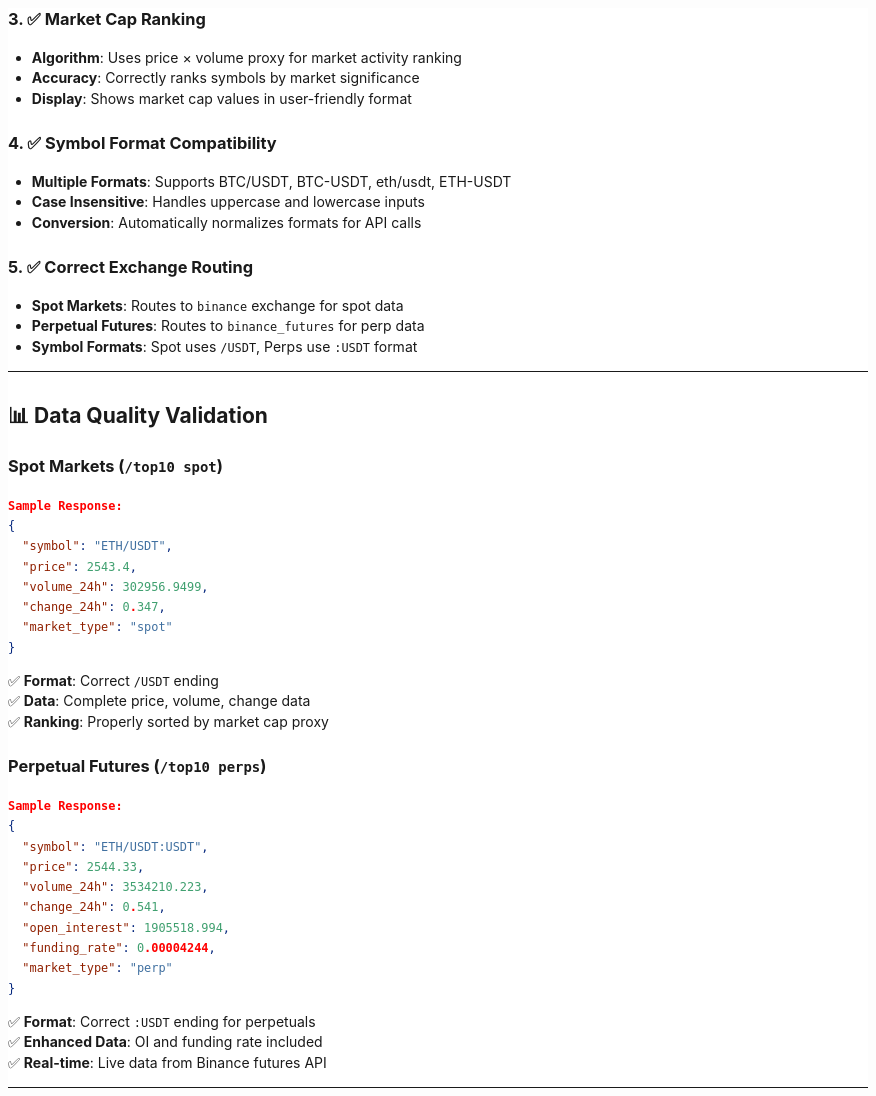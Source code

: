 ### 3. ✅ **Market Cap Ranking**
- **Algorithm**: Uses price × volume proxy for market activity ranking
- **Accuracy**: Correctly ranks symbols by market significance
- **Display**: Shows market cap values in user-friendly format

### 4. ✅ **Symbol Format Compatibility** 
- **Multiple Formats**: Supports BTC/USDT, BTC-USDT, eth/usdt, ETH-USDT
- **Case Insensitive**: Handles uppercase and lowercase inputs
- **Conversion**: Automatically normalizes formats for API calls

### 5. ✅ **Correct Exchange Routing**
- **Spot Markets**: Routes to `binance` exchange for spot data
- **Perpetual Futures**: Routes to `binance_futures` for perp data
- **Symbol Formats**: Spot uses `/USDT`, Perps use `:USDT` format

---

## 📊 Data Quality Validation

### Spot Markets (`/top10 spot`)
```json
Sample Response:
{
  "symbol": "ETH/USDT",
  "price": 2543.4,
  "volume_24h": 302956.9499,
  "change_24h": 0.347,
  "market_type": "spot"
}
```
✅ **Format**: Correct `/USDT` ending  
✅ **Data**: Complete price, volume, change data  
✅ **Ranking**: Properly sorted by market cap proxy  

### Perpetual Futures (`/top10 perps`)
```json
Sample Response:
{
  "symbol": "ETH/USDT:USDT",
  "price": 2544.33,
  "volume_24h": 3534210.223,
  "change_24h": 0.541,
  "open_interest": 1905518.994,
  "funding_rate": 0.00004244,
  "market_type": "perp"
}
```
✅ **Format**: Correct `:USDT` ending for perpetuals  
✅ **Enhanced Data**: OI and funding rate included  
✅ **Real-time**: Live data from Binance futures API  

---